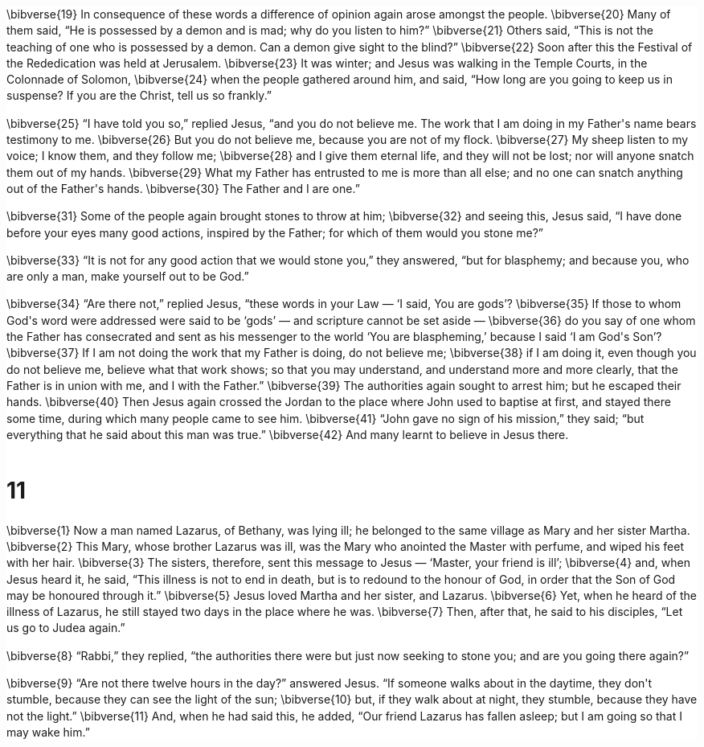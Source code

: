 
\bibverse{19} In consequence of these words a difference of opinion again arose amongst the people. \bibverse{20} Many of them said, “He is possessed by a demon and is mad; why do you listen to him?” \bibverse{21} Others said, “This is not the teaching of one who is possessed by a demon. Can a demon give sight to the blind?” \bibverse{22} Soon after this the Festival of the Rededication was held at Jerusalem. \bibverse{23} It was winter; and Jesus was walking in the Temple Courts, in the Colonnade of Solomon, \bibverse{24} when the people gathered around him, and said, “How long are you going to keep us in suspense? If you are the Christ, tell us so frankly.” 

\bibverse{25} “I have told you so,” replied Jesus, “and you do not believe me. The work that I am doing in my Father's name bears testimony to me. \bibverse{26} But you do not believe me, because you are not of my flock. \bibverse{27} My sheep listen to my voice; I know them, and they follow me; \bibverse{28} and I give them eternal life, and they will not be lost; nor will anyone snatch them out of my hands. \bibverse{29} What my Father has entrusted to me is more than all else; and no one can snatch anything out of the Father's hands. \bibverse{30} The Father and I are one.” 

\bibverse{31} Some of the people again brought stones to throw at him; \bibverse{32} and seeing this, Jesus said, “I have done before your eyes many good actions, inspired by the Father; for which of them would you stone me?” 

\bibverse{33} “It is not for any good action that we would stone you,” they answered, “but for blasphemy; and because you, who are only a man, make yourself out to be God.” 

\bibverse{34} “Are there not,” replied Jesus, “these words in your Law — ‘I said, You are gods’? \bibverse{35} If those to whom God's word were addressed were said to be ‘gods’ — and scripture cannot be set aside — \bibverse{36} do you say of one whom the Father has consecrated and sent as his messenger to the world ‘You are blaspheming,’ because I said ‘I am God's Son’? \bibverse{37} If I am not doing the work that my Father is doing, do not believe me; \bibverse{38} if I am doing it, even though you do not believe me, believe what that work shows; so that you may understand, and understand more and more clearly, that the Father is in union with me, and I with the Father.” \bibverse{39} The authorities again sought to arrest him; but he escaped their hands. \bibverse{40} Then Jesus again crossed the Jordan to the place where John used to baptise at first, and stayed there some time, during which many people came to see him. \bibverse{41} “John gave no sign of his mission,” they said; “but everything that he said about this man was true.” \bibverse{42} And many learnt to believe in Jesus there. 

# 11 
\bibverse{1} Now a man named Lazarus, of Bethany, was lying ill; he belonged to the same village as Mary and her sister Martha. \bibverse{2} This Mary, whose brother Lazarus was ill, was the Mary who anointed the Master with perfume, and wiped his feet with her hair. \bibverse{3} The sisters, therefore, sent this message to Jesus — ‘Master, your friend is ill’; \bibverse{4} and, when Jesus heard it, he said, “This illness is not to end in death, but is to redound to the honour of God, in order that the Son of God may be honoured through it.” \bibverse{5} Jesus loved Martha and her sister, and Lazarus. \bibverse{6} Yet, when he heard of the illness of Lazarus, he still stayed two days in the place where he was. \bibverse{7} Then, after that, he said to his disciples, “Let us go to Judea again.” 

\bibverse{8} “Rabbi,” they replied, “the authorities there were but just now seeking to stone you; and are you going there again?” 

\bibverse{9} “Are not there twelve hours in the day?” answered Jesus. “If someone walks about in the daytime, they don't stumble, because they can see the light of the sun; \bibverse{10} but, if they walk about at night, they stumble, because they have not the light.” \bibverse{11} And, when he had said this, he added, “Our friend Lazarus has fallen asleep; but I am going so that I may wake him.” 
